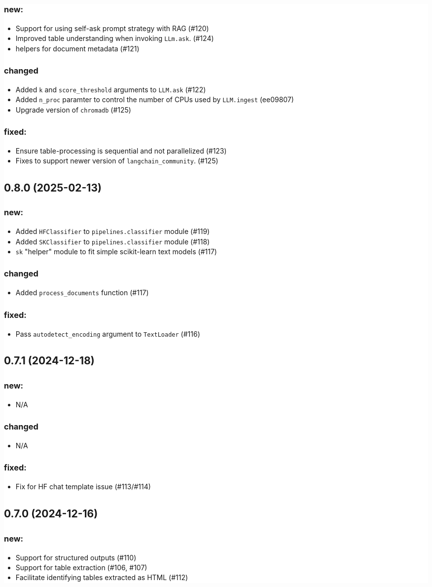 ### new:
- Support for using self-ask prompt strategy with RAG (#120)
- Improved table understanding when invoking `LLm.ask`. (#124)
- helpers for document metadata (#121)

### changed
- Added `k` and `score_threshold` arguments to `LLM.ask` (#122)
- Added `n_proc` paramter to control the number of CPUs used 
  by `LLM.ingest` (ee09807)
- Upgrade version of `chromadb` (#125)

### fixed:
- Ensure table-processing is sequential and not parallelized (#123)
- Fixes to support newer version of `langchain_community`. (#125)


## 0.8.0 (2025-02-13)

### new:
- Added `HFClassifier` to `pipelines.classifier` module (#119)
- Added `SKClassifier` to `pipelines.classifier` module (#118)
- `sk` "helper" module to fit simple scikit-learn text models (#117)

### changed
- Added `process_documents` function (#117)

### fixed:
- Pass `autodetect_encoding` argument to `TextLoader` (#116)


## 0.7.1 (2024-12-18)

### new:
- N/A

### changed
- N/A

### fixed:
- Fix for HF chat template issue (#113/#114)


## 0.7.0 (2024-12-16)

### new:
- Support for structured outputs (#110)
- Support for table extraction (#106, #107)
- Facilitate identifying tables extracted as HTML (#112)
